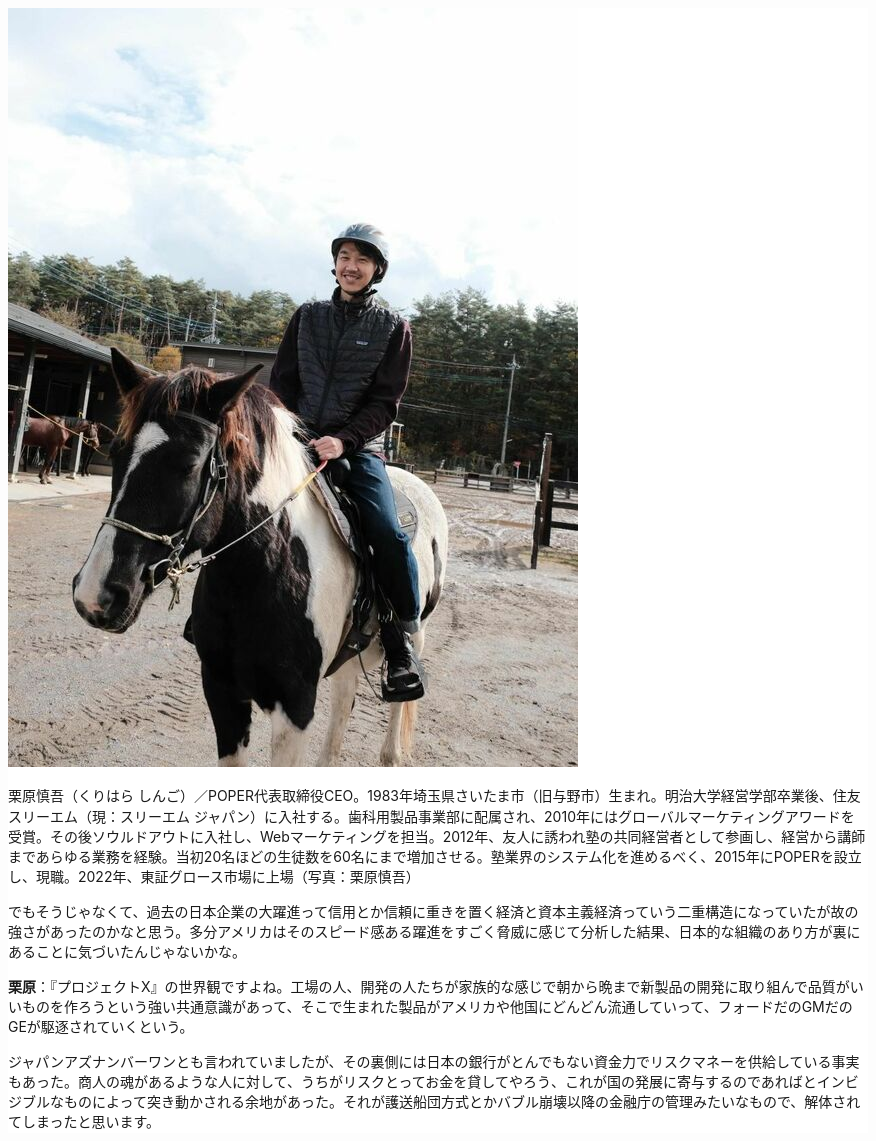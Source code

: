 ![](%E3%82%A4%E3%83%BC%E3%83%AD%E3%83%B3%EF%BD%A5%E3%83%9E%E3%82%B9%E3%82%AF%E3%81%8C%E5%AE%87%E5%AE%99%E3%81%AB%E3%81%93%E3%81%A0%E3%82%8F%E3%82%8B%E6%9C%AC%E5%BD%93%E3%81%AE%E7%90%86%E7%94%B1%20%E3%82%BF%E3%82%A4%E3%83%91%EF%BD%A5%E3%82%B3%E3%82%B9%E3%83%91%E3%81%AE%EF%BD%A2%E5%AF%BE%E4%BE%A1%EF%BD%A3%E3%81%A8%E5%9B%BD%E5%AE%B6%E3%81%A8%E3%81%84%E3%81%86%EF%BD%A2%E9%87%8D%E5%8A%9B%EF%BD%A3%20%20%E5%AE%87%E5%AE%99%20%20%E6%9D%B1%E6%B4%8B%E7%B5%8C%E6%B8%88%E3%82%AA%E3%83%B3%E3%83%A9%E3%82%A4%E3%83%B3/img_c67b3833d0015413651ec9f3f895025b146447.jpg)

栗原慎吾（くりはら しんご）／POPER代表取締役CEO。1983年埼玉県さいたま市（旧与野市）生まれ。明治大学経営学部卒業後、住友スリーエム（現：スリーエム ジャパン）に入社する。歯科用製品事業部に配属され、2010年にはグローバルマーケティングアワードを受賞。その後ソウルドアウトに入社し、Webマーケティングを担当。2012年、友人に誘われ塾の共同経営者として参画し、経営から講師まであらゆる業務を経験。当初20名ほどの生徒数を60名にまで増加させる。塾業界のシステム化を進めるべく、2015年にPOPERを設立し、現職。2022年、東証グロース市場に上場（写真：栗原慎吾）

でもそうじゃなくて、過去の日本企業の大躍進って信用とか信頼に重きを置く経済と資本主義経済っていう二重構造になっていたが故の強さがあったのかなと思う。多分アメリカはそのスピード感ある躍進をすごく脅威に感じて分析した結果、日本的な組織のあり方が裏にあることに気づいたんじゃないかな。

**栗原**：『プロジェクトX』の世界観ですよね。工場の人、開発の人たちが家族的な感じで朝から晩まで新製品の開発に取り組んで品質がいいものを作ろうという強い共通意識があって、そこで生まれた製品がアメリカや他国にどんどん流通していって、フォードだのGMだのGEが駆逐されていくという。

ジャパンアズナンバーワンとも言われていましたが、その裏側には日本の銀行がとんでもない資金力でリスクマネーを供給している事実もあった。商人の魂があるような人に対して、うちがリスクとってお金を貸してやろう、これが国の発展に寄与するのであればとインビジブルなものによって突き動かされる余地があった。それが護送船団方式とかバブル崩壊以降の金融庁の管理みたいなもので、解体されてしまったと思います。
